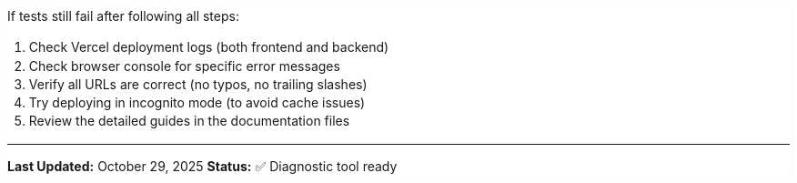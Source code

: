 If tests still fail after following all steps:

1. Check Vercel deployment logs (both frontend and backend)
2. Check browser console for specific error messages
3. Verify all URLs are correct (no typos, no trailing slashes)
4. Try deploying in incognito mode (to avoid cache issues)
5. Review the detailed guides in the documentation files

---

**Last Updated:** October 29, 2025
**Status:** ✅ Diagnostic tool ready
